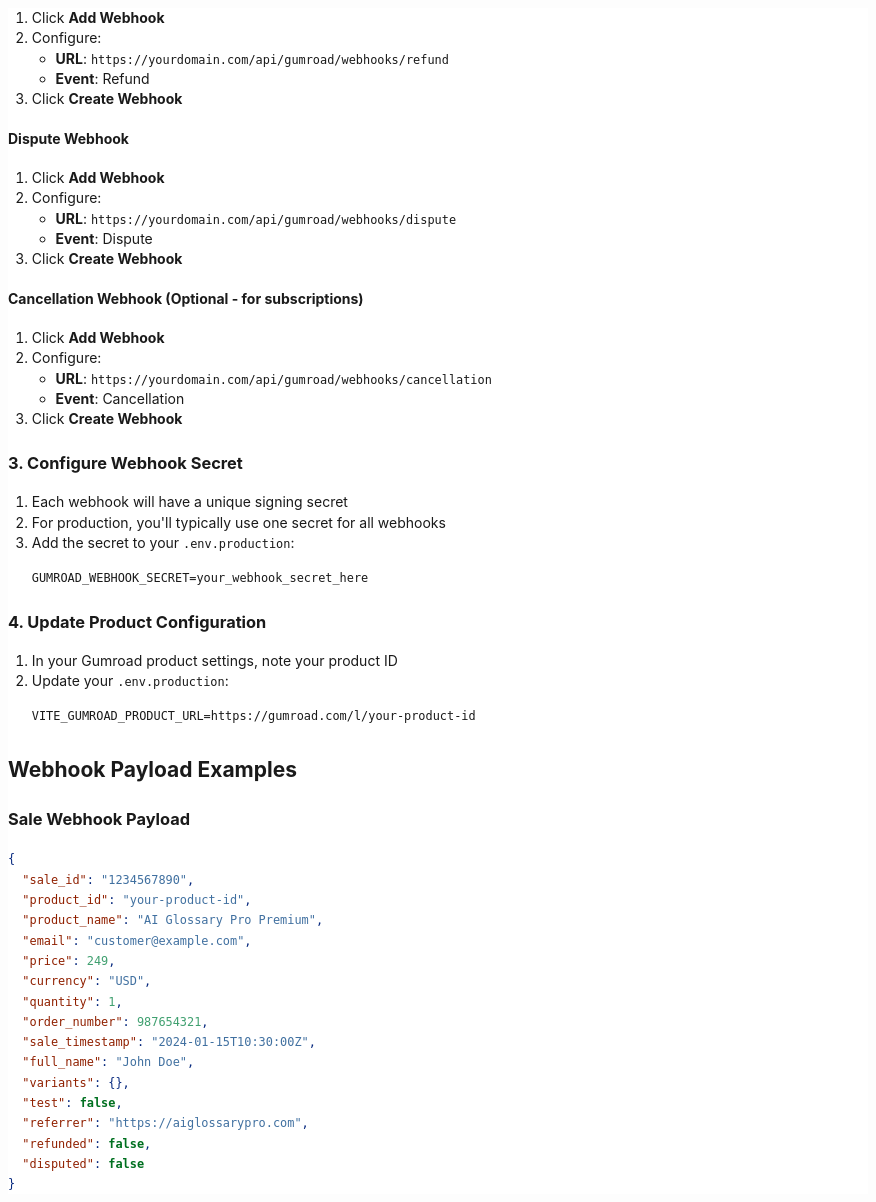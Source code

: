 1. Click **Add Webhook**
2. Configure:
   - **URL**: `https://yourdomain.com/api/gumroad/webhooks/refund`
   - **Event**: Refund
3. Click **Create Webhook**

#### Dispute Webhook

1. Click **Add Webhook**
2. Configure:
   - **URL**: `https://yourdomain.com/api/gumroad/webhooks/dispute`
   - **Event**: Dispute
3. Click **Create Webhook**

#### Cancellation Webhook (Optional - for subscriptions)

1. Click **Add Webhook**
2. Configure:
   - **URL**: `https://yourdomain.com/api/gumroad/webhooks/cancellation`
   - **Event**: Cancellation
3. Click **Create Webhook**

### 3. Configure Webhook Secret

1. Each webhook will have a unique signing secret
2. For production, you'll typically use one secret for all webhooks
3. Add the secret to your `.env.production`:
   ```env
   GUMROAD_WEBHOOK_SECRET=your_webhook_secret_here
   ```

### 4. Update Product Configuration

1. In your Gumroad product settings, note your product ID
2. Update your `.env.production`:
   ```env
   VITE_GUMROAD_PRODUCT_URL=https://gumroad.com/l/your-product-id
   ```

## Webhook Payload Examples

### Sale Webhook Payload

```json
{
  "sale_id": "1234567890",
  "product_id": "your-product-id",
  "product_name": "AI Glossary Pro Premium",
  "email": "customer@example.com",
  "price": 249,
  "currency": "USD",
  "quantity": 1,
  "order_number": 987654321,
  "sale_timestamp": "2024-01-15T10:30:00Z",
  "full_name": "John Doe",
  "variants": {},
  "test": false,
  "referrer": "https://aiglossarypro.com",
  "refunded": false,
  "disputed": false
}
```
